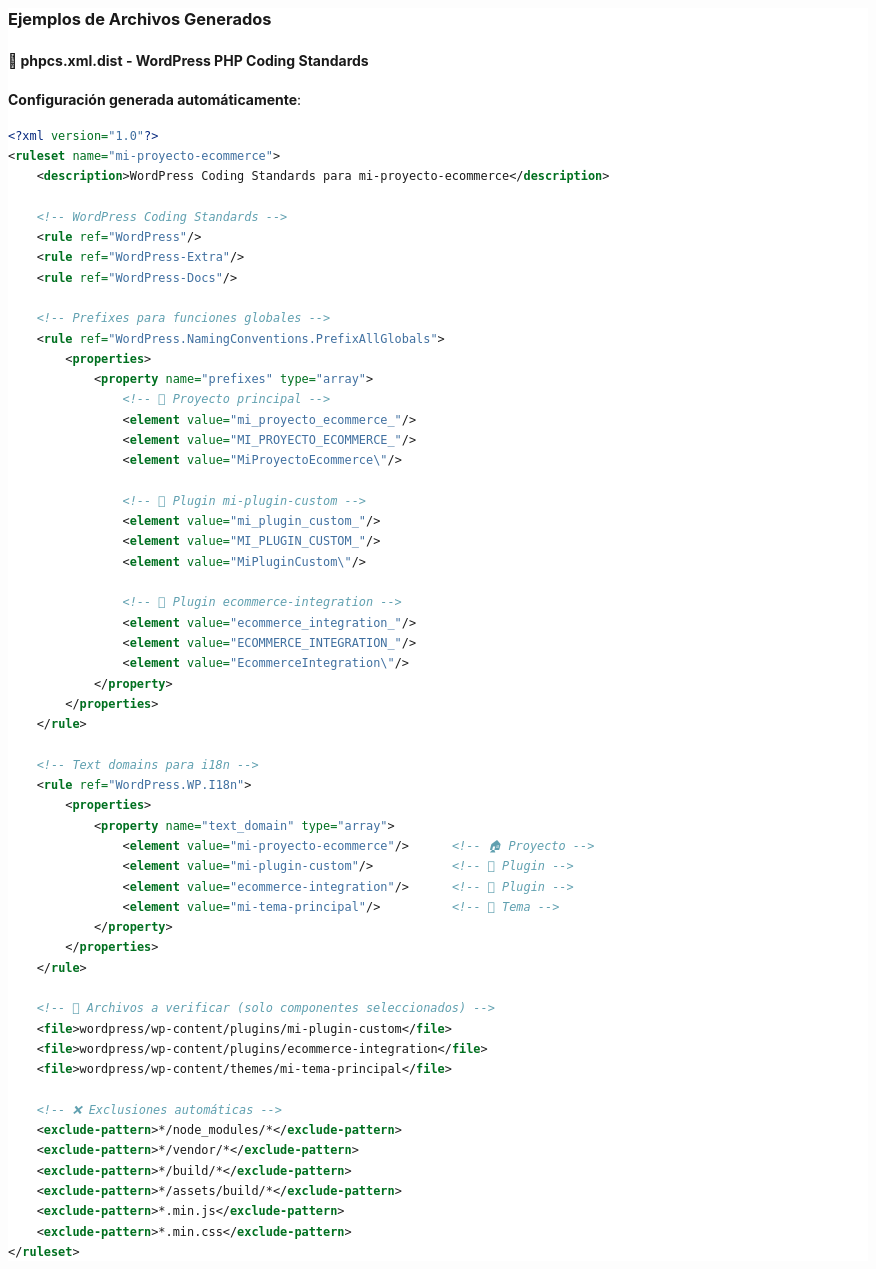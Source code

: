 ### Ejemplos de Archivos Generados

#### 📄 phpcs.xml.dist - WordPress PHP Coding Standards

**Configuración generada automáticamente**:

```xml
<?xml version="1.0"?>
<ruleset name="mi-proyecto-ecommerce">
    <description>WordPress Coding Standards para mi-proyecto-ecommerce</description>
    
    <!-- WordPress Coding Standards -->
    <rule ref="WordPress"/>
    <rule ref="WordPress-Extra"/>
    <rule ref="WordPress-Docs"/>
    
    <!-- Prefixes para funciones globales -->
    <rule ref="WordPress.NamingConventions.PrefixAllGlobals">
        <properties>
            <property name="prefixes" type="array">
                <!-- 🎯 Proyecto principal -->
                <element value="mi_proyecto_ecommerce_"/>
                <element value="MI_PROYECTO_ECOMMERCE_"/>
                <element value="MiProyectoEcommerce\"/>
                
                <!-- 🧩 Plugin mi-plugin-custom -->
                <element value="mi_plugin_custom_"/>
                <element value="MI_PLUGIN_CUSTOM_"/>
                <element value="MiPluginCustom\"/>
                
                <!-- 🛒 Plugin ecommerce-integration -->
                <element value="ecommerce_integration_"/>
                <element value="ECOMMERCE_INTEGRATION_"/>
                <element value="EcommerceIntegration\"/>
            </property>
        </properties>
    </rule>
    
    <!-- Text domains para i18n -->
    <rule ref="WordPress.WP.I18n">
        <properties>
            <property name="text_domain" type="array">
                <element value="mi-proyecto-ecommerce"/>      <!-- 🏠 Proyecto -->
                <element value="mi-plugin-custom"/>           <!-- 🧩 Plugin -->
                <element value="ecommerce-integration"/>      <!-- 🛒 Plugin -->
                <element value="mi-tema-principal"/>          <!-- 🎨 Tema -->
            </property>
        </properties>
    </rule>
    
    <!-- 📁 Archivos a verificar (solo componentes seleccionados) -->
    <file>wordpress/wp-content/plugins/mi-plugin-custom</file>
    <file>wordpress/wp-content/plugins/ecommerce-integration</file>
    <file>wordpress/wp-content/themes/mi-tema-principal</file>
    
    <!-- ❌ Exclusiones automáticas -->
    <exclude-pattern>*/node_modules/*</exclude-pattern>
    <exclude-pattern>*/vendor/*</exclude-pattern>
    <exclude-pattern>*/build/*</exclude-pattern>
    <exclude-pattern>*/assets/build/*</exclude-pattern>
    <exclude-pattern>*.min.js</exclude-pattern>
    <exclude-pattern>*.min.css</exclude-pattern>
</ruleset>
```
